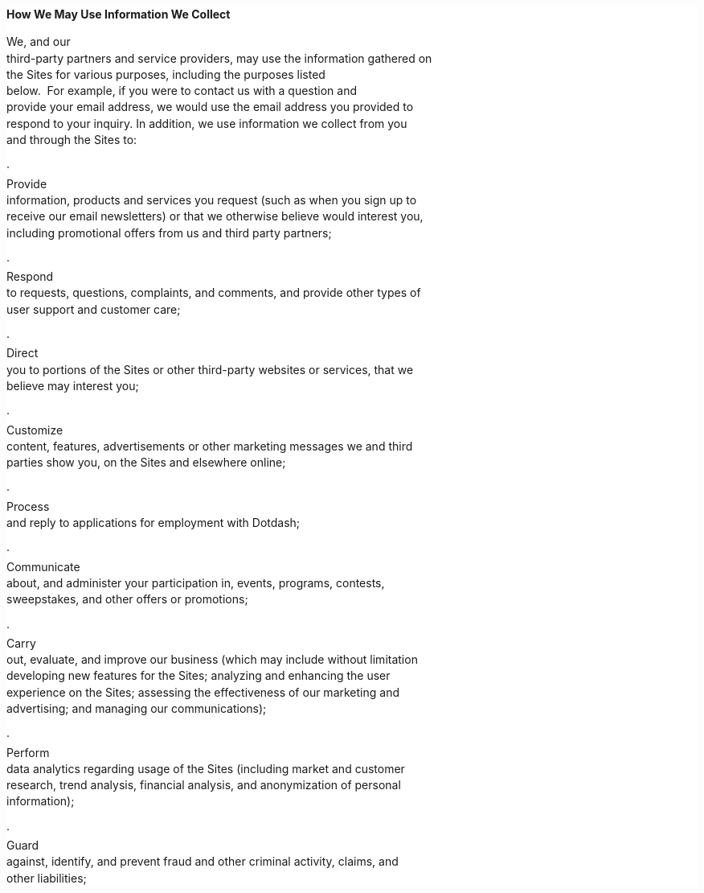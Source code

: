 **How We May Use Information We Collect**

We, and our  
third-party partners and service providers, may use the information gathered on  
the Sites for various purposes, including the purposes listed  
below.  For example, if you were to contact us with a question and  
provide your email address, we would use the email address you provided to  
respond to your inquiry. In addition, we use information we collect from you  
and through the Sites to:

·       
Provide  
information, products and services you request (such as when you sign up to  
receive our email newsletters) or that we otherwise believe would interest you,  
including promotional offers from us and third party partners;

·       
Respond  
to requests, questions, complaints, and comments, and provide other types of  
user support and customer care;

·       
Direct  
you to portions of the Sites or other third-party websites or services, that we  
believe may interest you;

·       
Customize  
content, features, advertisements or other marketing messages we and third  
parties show you, on the Sites and elsewhere online; 

·       
Process  
and reply to applications for employment with Dotdash;

·       
Communicate  
about, and administer your participation in, events, programs, contests,  
sweepstakes, and other offers or promotions;

·       
Carry  
out, evaluate, and improve our business (which may include without limitation  
developing new features for the Sites; analyzing and enhancing the user  
experience on the Sites; assessing the effectiveness of our marketing and  
advertising; and managing our communications);

·       
Perform  
data analytics regarding usage of the Sites (including market and customer  
research, trend analysis, financial analysis, and anonymization of personal  
information);

·       
Guard  
against, identify, and prevent fraud and other criminal activity, claims, and  
other liabilities; 
